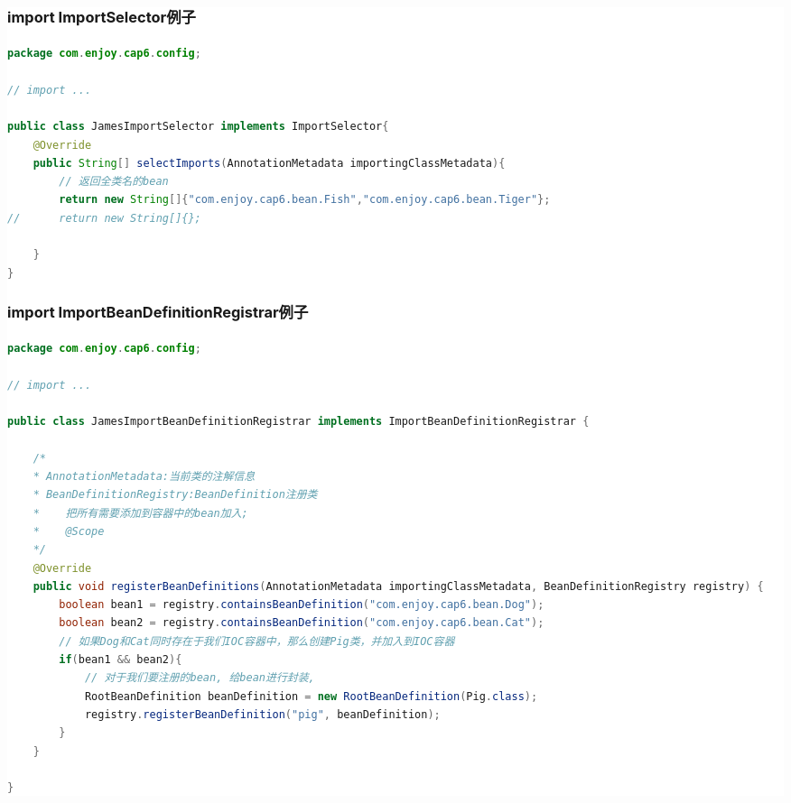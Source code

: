 ```java
```

### import ImportSelector例子

```java
package com.enjoy.cap6.config;

// import ...

public class JamesImportSelector implements ImportSelector{
	@Override
	public String[] selectImports(AnnotationMetadata importingClassMetadata){
		// 返回全类名的bean
		return new String[]{"com.enjoy.cap6.bean.Fish","com.enjoy.cap6.bean.Tiger"};
//		return new String[]{};

	}
}
```

### import ImportBeanDefinitionRegistrar例子

```java
package com.enjoy.cap6.config;

// import ...

public class JamesImportBeanDefinitionRegistrar implements ImportBeanDefinitionRegistrar {

	/*
	* AnnotationMetadata:当前类的注解信息
	* BeanDefinitionRegistry:BeanDefinition注册类
	*    把所有需要添加到容器中的bean加入;
	*    @Scope
	*/
	@Override
	public void registerBeanDefinitions(AnnotationMetadata importingClassMetadata, BeanDefinitionRegistry registry) {
		boolean bean1 = registry.containsBeanDefinition("com.enjoy.cap6.bean.Dog");
		boolean bean2 = registry.containsBeanDefinition("com.enjoy.cap6.bean.Cat");
		// 如果Dog和Cat同时存在于我们IOC容器中，那么创建Pig类，并加入到IOC容器
		if(bean1 && bean2){
			// 对于我们要注册的bean, 给bean进行封装,
			RootBeanDefinition beanDefinition = new RootBeanDefinition(Pig.class);
			registry.registerBeanDefinition("pig", beanDefinition);
		}
	}

}

```
